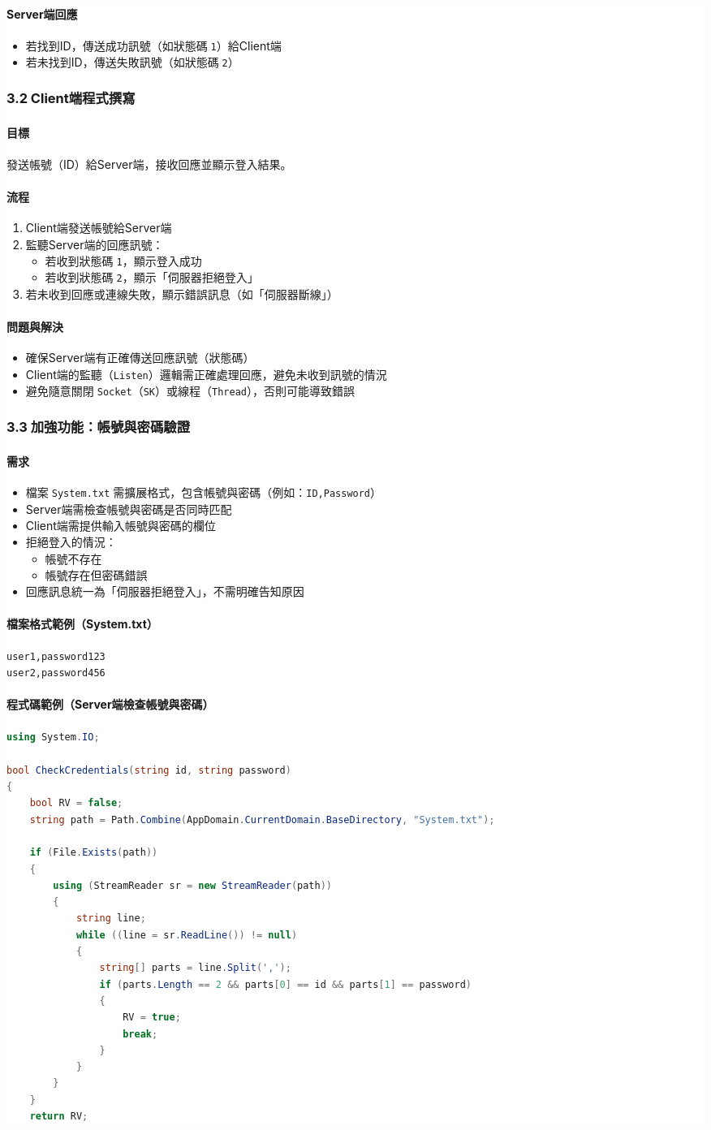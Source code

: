 #### Server端回應
- 若找到ID，傳送成功訊號（如狀態碼 `1`）給Client端
- 若未找到ID，傳送失敗訊號（如狀態碼 `2`）

### 3.2 Client端程式撰寫

#### 目標
發送帳號（ID）給Server端，接收回應並顯示登入結果。

#### 流程
1. Client端發送帳號給Server端
2. 監聽Server端的回應訊號：
   - 若收到狀態碼 `1`，顯示登入成功
   - 若收到狀態碼 `2`，顯示「伺服器拒絕登入」
3. 若未收到回應或連線失敗，顯示錯誤訊息（如「伺服器斷線」）

#### 問題與解決
- 確保Server端有正確傳送回應訊號（狀態碼）
- Client端的監聽（`Listen`）邏輯需正確處理回應，避免未收到訊號的情況
- 避免隨意關閉 `Socket`（`SK`）或線程（`Thread`），否則可能導致錯誤

### 3.3 加強功能：帳號與密碼驗證

#### 需求
- 檔案 `System.txt` 需擴展格式，包含帳號與密碼（例如：`ID,Password`）
- Server端需檢查帳號與密碼是否同時匹配
- Client端需提供輸入帳號與密碼的欄位
- 拒絕登入的情況：
  - 帳號不存在
  - 帳號存在但密碼錯誤
- 回應訊息統一為「伺服器拒絕登入」，不需明確告知原因

#### 檔案格式範例（System.txt）
```
user1,password123
user2,password456
```

#### 程式碼範例（Server端檢查帳號與密碼）
```csharp
using System.IO;

bool CheckCredentials(string id, string password)
{
    bool RV = false;
    string path = Path.Combine(AppDomain.CurrentDomain.BaseDirectory, "System.txt");

    if (File.Exists(path))
    {
        using (StreamReader sr = new StreamReader(path))
        {
            string line;
            while ((line = sr.ReadLine()) != null)
            {
                string[] parts = line.Split(',');
                if (parts.Length == 2 && parts[0] == id && parts[1] == password)
                {
                    RV = true;
                    break;
                }
            }
        }
    }
    return RV;
```